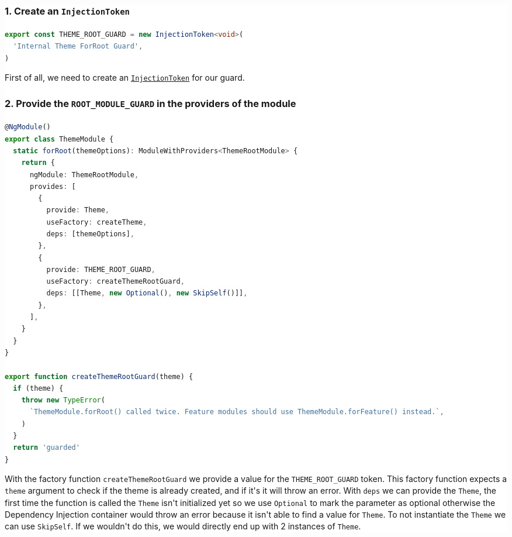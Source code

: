 ### 1. Create an `InjectionToken`

```ts
export const THEME_ROOT_GUARD = new InjectionToken<void>(
  'Internal Theme ForRoot Guard',
)
```

First of all, we need to create an [`InjectionToken`](https://angular.io/api/core/InjectionToken) for our guard.

### 2. Provide the `ROOT_MODULE_GUARD` in the providers of the module

```ts
@NgModule()
export class ThemeModule {
  static forRoot(themeOptions): ModuleWithProviders<ThemeRootModule> {
    return {
      ngModule: ThemeRootModule,
      provides: [
        {
          provide: Theme,
          useFactory: createTheme,
          deps: [themeOptions],
        },
        {
          provide: THEME_ROOT_GUARD,
          useFactory: createThemeRootGuard,
          deps: [[Theme, new Optional(), new SkipSelf()]],
        },
      ],
    }
  }
}

export function createThemeRootGuard(theme) {
  if (theme) {
    throw new TypeError(
      `ThemeModule.forRoot() called twice. Feature modules should use ThemeModule.forFeature() instead.`,
    )
  }
  return 'guarded'
}
```

With the factory function `createThemeRootGuard` we provide a value for the `THEME_ROOT_GUARD` token.
This factory function expects a `theme` argument to check if the theme is already created, and if it's it will throw an error.
With `deps` we can provide the `Theme`, the first time the function is called the `Theme` isn't initialized yet so we use `Optional` to mark the parameter as optional otherwise the Dependency Injection container would throw an error because it isn't able to find a value for `Theme`.
To not instantiate the `Theme` we can use `SkipSelf`. If we wouldn't do this, we would directly end up with 2 instances of `Theme`.

